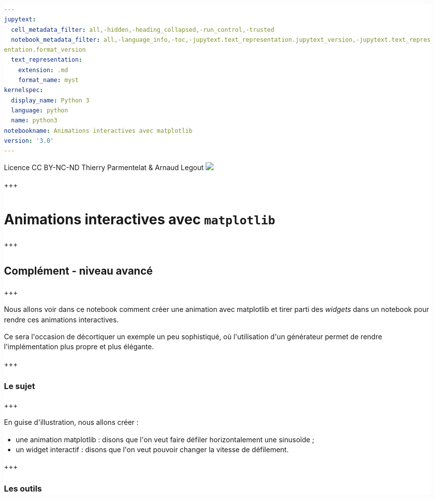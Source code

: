 ```yaml
---
jupytext:
  cell_metadata_filter: all,-hidden,-heading_collapsed,-run_control,-trusted
  notebook_metadata_filter: all,-language_info,-toc,-jupytext.text_representation.jupytext_version,-jupytext.text_representation.format_version
  text_representation:
    extension: .md
    format_name: myst
kernelspec:
  display_name: Python 3
  language: python
  name: python3
notebookname: Animations interactives avec matplotlib
version: '3.0'
---
```


<div class="licence">
<span>Licence CC BY-NC-ND</span>
<span>Thierry Parmentelat &amp; Arnaud Legout</span>
<span><img src="media/both-logos-small-alpha.png" /></span>
</div>

+++

# Animations interactives avec `matplotlib`

+++

## Complément - niveau avancé

+++

Nous allons voir dans ce notebook comment créer une animation avec matplotlib et tirer parti des *widgets* dans un notebook pour rendre ces animations interactives.

Ce sera l'occasion de décortiquer un exemple un peu sophistiqué, où l'utilisation d'un générateur permet de rendre l'implémentation plus propre et plus élégante.

+++

### Le sujet

+++

En guise d'illustration, nous allons créer :

* une animation matplotlib : disons que l'on veut faire défiler horizontalement une sinusoïde ;
* un widget interactif : disons que l'on veut pouvoir changer la vitesse de défilement.

+++

### Les outils
